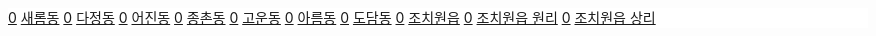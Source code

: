 
  <tr class="item">
    <td><a href="3611010800.html">0</a></td>
    <td><a href="3611010800.html">새롬동</a></td>
  </tr>
    

  <tr class="item">
    <td><a href="3611010900.html">0</a></td>
    <td><a href="3611010900.html">다정동</a></td>
  </tr>
    

  <tr class="item">
    <td><a href="3611011000.html">0</a></td>
    <td><a href="3611011000.html">어진동</a></td>
  </tr>
    

  <tr class="item">
    <td><a href="3611011100.html">0</a></td>
    <td><a href="3611011100.html">종촌동</a></td>
  </tr>
    

  <tr class="item">
    <td><a href="3611011200.html">0</a></td>
    <td><a href="3611011200.html">고운동</a></td>
  </tr>
    

  <tr class="item">
    <td><a href="3611011300.html">0</a></td>
    <td><a href="3611011300.html">아름동</a></td>
  </tr>
    

  <tr class="item">
    <td><a href="3611011400.html">0</a></td>
    <td><a href="3611011400.html">도담동</a></td>
  </tr>
    

  <tr class="item">
    <td><a href="3611025000.html">0</a></td>
    <td><a href="3611025000.html">조치원읍</a></td>
  </tr>
    

  <tr class="item">
    <td><a href="3611025021.html">0</a></td>
    <td><a href="3611025021.html">조치원읍 원리</a></td>
  </tr>
    

  <tr class="item">
    <td><a href="3611025022.html">0</a></td>
    <td><a href="3611025022.html">조치원읍 상리</a></td>
  </tr>
    